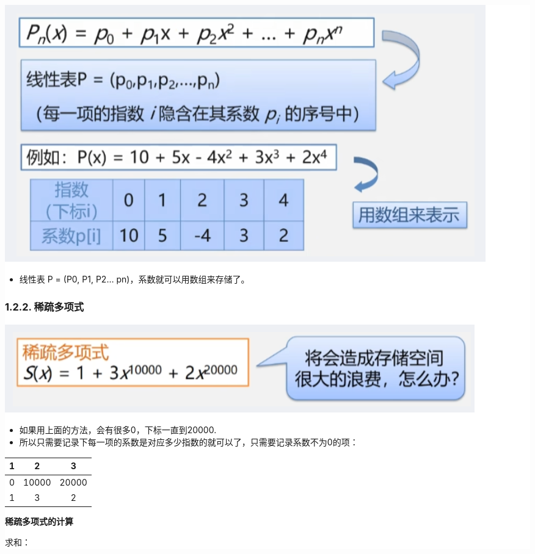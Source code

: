 ![](assets/2023-12-07-22-57-08.png)

- 线性表 P = (P0, P1, P2… pn)，系数就可以用数组来存储了。

### 1.2.2. 稀疏多项式

![](assets/2023-12-07-22-57-39.png)

- 如果用上面的方法，会有很多0，下标一直到20000.
- 所以只需要记录下每一项的系数是对应多少指数的就可以了，只需要记录系数不为0的项：

1|2|3
:---:|:---:|:---:
0|10000|20000
1|3|2

**稀疏多项式的计算**

求和：